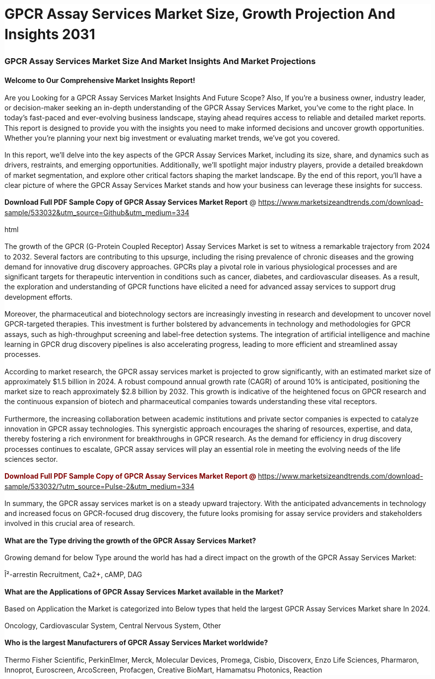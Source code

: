<h1> GPCR Assay Services Market Size, Growth Projection And Insights 2031</h1><div class="" data-test-id=""><h3><span class="">GPCR Assay Services Market Size And Market Insights And Market Projections</span></h3></div><div class="" data-test-id=""><p><strong>Welcome to Our Comprehensive Market Insights Report!</strong></p><p>Are you Looking for a GPCR Assay Services Market Insights And Future Scope? Also, If you&rsquo;re a business owner, industry leader, or decision-maker seeking an in-depth understanding of the GPCR Assay Services Market, you&rsquo;ve come to the right place. In today&rsquo;s fast-paced and ever-evolving business landscape, staying ahead requires access to reliable and detailed market reports. This report is designed to provide you with the insights you need to make informed decisions and uncover growth opportunities. Whether you&rsquo;re planning your next big investment or evaluating market trends, we&rsquo;ve got you covered.</p><p>In this report, we&rsquo;ll delve into the key aspects of the GPCR Assay Services Market, including its size, share, and dynamics such as drivers, restraints, and emerging opportunities. Additionally, we&rsquo;ll spotlight major industry players, provide a detailed breakdown of market segmentation, and explore other critical factors shaping the market landscape. By the end of this report, you&rsquo;ll have a clear picture of where the GPCR Assay Services Market stands and how your business can leverage these insights for success.</p><p><strong>Download Full PDF Sample Copy of GPCR Assay Services Market Report</strong> @ <a href="https://www.marketsizeandtrends.com/download-sample/533032&utm_source=Github&utm_medium=334" target="_blank">https://www.marketsizeandtrends.com/download-sample/533032&utm_source=Github&utm_medium=334</a></p></div><div class="" data-test-id=""><p><span class="">html<p>The growth of the GPCR (G-Protein Coupled Receptor) Assay Services Market is set to witness a remarkable trajectory from 2024 to 2032. Several factors are contributing to this upsurge, including the rising prevalence of chronic diseases and the growing demand for innovative drug discovery approaches. GPCRs play a pivotal role in various physiological processes and are significant targets for therapeutic intervention in conditions such as cancer, diabetes, and cardiovascular diseases. As a result, the exploration and understanding of GPCR functions have elicited a need for advanced assay services to support drug development efforts.</p><p>Moreover, the pharmaceutical and biotechnology sectors are increasingly investing in research and development to uncover novel GPCR-targeted therapies. This investment is further bolstered by advancements in technology and methodologies for GPCR assays, such as high-throughput screening and label-free detection systems. The integration of artificial intelligence and machine learning in GPCR drug discovery pipelines is also accelerating progress, leading to more efficient and streamlined assay processes.</p><p>According to market research, the GPCR assay services market is projected to grow significantly, with an estimated market size of approximately $1.5 billion in 2024. A robust compound annual growth rate (CAGR) of around 10% is anticipated, positioning the market size to reach approximately $2.8 billion by 2032. This growth is indicative of the heightened focus on GPCR research and the continuous expansion of biotech and pharmaceutical companies towards understanding these vital receptors.</p><p>Furthermore, the increasing collaboration between academic institutions and private sector companies is expected to catalyze innovation in GPCR assay technologies. This synergistic approach encourages the sharing of resources, expertise, and data, thereby fostering a rich environment for breakthroughs in GPCR research. As the demand for efficiency in drug discovery processes continues to escalate, GPCR assay services will play an essential role in meeting the evolving needs of the life sciences sector.</p><p><strong><span style="color: #800000;">Download Full PDF Sample Copy of GPCR Assay Services Market Report @</span>&nbsp;</strong><a href="https://www.marketsizeandtrends.com/download-sample/533032/?utm_source=Pulse-2&amp;utm_medium=334">https://www.marketsizeandtrends.com/download-sample/533032/?utm_source=Pulse-2&amp;utm_medium=334</a></p><p>In summary, the GPCR assay services market is on a steady upward trajectory. With the anticipated advancements in technology and increased focus on GPCR-focused drug discovery, the future looks promising for assay service providers and stakeholders involved in this crucial area of research.</p></span></p><p><strong><span class="">What are the&nbsp;Type driving the growth of the GPCR Assay Services Market?</span></strong></p></div><div class="" data-test-id=""><p><span class="">Growing demand for below Type around the world has had a direct impact on the growth of the GPCR Assay Services Market:</span></p></div><div class="" data-test-id=""><p>Î²-arrestin Recruitment, Ca2+, cAMP, DAG</p><p><span class=""><strong>What are the&nbsp;Applications&nbsp;of GPCR Assay Services Market available in the Market?</strong></span></p></div><div class="" data-test-id=""><p><span class="">Based on Application the Market is categorized into Below types that held the largest GPCR Assay Services Market share In 2024.</span></p></div><div class="" data-test-id=""><p><span class="">Oncology, Cardiovascular System, Central Nervous System, Other</span></p><p><span class=""><strong>Who is the largest Manufacturers of GPCR Assay Services Market worldwide?</strong></span></p></div><div class="" data-test-id=""><p><span class="">Thermo Fisher Scientific, PerkinElmer, Merck, Molecular Devices, Promega, Cisbio, Discoverx, Enzo Life Sciences, Pharmaron, Innoprot, Euroscreen, ArcoScreen, Profacgen, Creative BioMart, Hamamatsu Photonics, Reaction